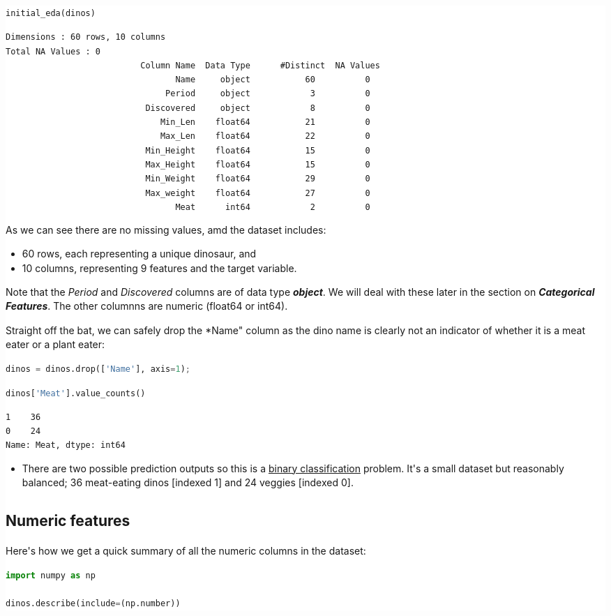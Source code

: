 
```python
initial_eda(dinos)
```

    Dimensions : 60 rows, 10 columns
    Total NA Values : 0 
                               Column Name  Data Type      #Distinct  NA Values
                                      Name     object           60          0
                                    Period     object            3          0
                                Discovered     object            8          0
                                   Min_Len    float64           21          0
                                   Max_Len    float64           22          0
                                Min_Height    float64           15          0
                                Max_Height    float64           15          0
                                Min_Weight    float64           29          0
                                Max_weight    float64           27          0
                                      Meat      int64            2          0


As we can see there are no missing values, amd the dataset includes:

- 60 rows, each representing a unique dinosaur, and 
- 10 columns, representing 9 features and the target variable.

Note that the *Period* and *Discovered* columns are of data type ***object***. We will deal with these later in the section on ***Categorical Features***. The other columnns are numeric (float64 or int64).

Straight off the bat, we can safely drop the *Name" column as the dino name is clearly not an indicator of whether it is a meat eater or a plant eater:


```python
dinos = dinos.drop(['Name'], axis=1);
```


```python
dinos['Meat'].value_counts()
```




    1    36
    0    24
    Name: Meat, dtype: int64



- There are two possible prediction outputs so this is a [binary classification](https://en.wikipedia.org/wiki/Binary_classification) problem. It's a small dataset but reasonably balanced; 36 meat-eating dinos [indexed 1] and 24 veggies [indexed 0]. 

## Numeric features

Here's how we get a quick summary of all the numeric columns in the dataset:


```python
import numpy as np

dinos.describe(include=(np.number))
```
